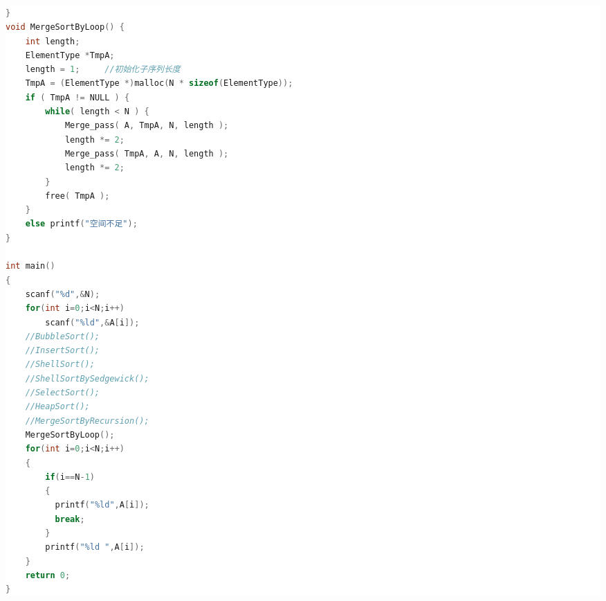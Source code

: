 ```c
}
void MergeSortByLoop() {
	int length;
	ElementType *TmpA;
	length = 1;		//初始化子序列长度
	TmpA = (ElementType *)malloc(N * sizeof(ElementType));
	if ( TmpA != NULL ) {
		while( length < N ) {
			Merge_pass( A, TmpA, N, length );
			length *= 2;
			Merge_pass( TmpA, A, N, length );
			length *= 2;
		}
		free( TmpA );
	}
	else printf("空间不足");
}

int main()
{
    scanf("%d",&N);
    for(int i=0;i<N;i++)
        scanf("%ld",&A[i]);
    //BubbleSort();
    //InsertSort();
    //ShellSort();
    //ShellSortBySedgewick();
    //SelectSort();
    //HeapSort();
    //MergeSortByRecursion();
    MergeSortByLoop();
    for(int i=0;i<N;i++)
    {
        if(i==N-1)
        {
          printf("%ld",A[i]);
          break;
        }
        printf("%ld ",A[i]);
    }
    return 0;
}

```

